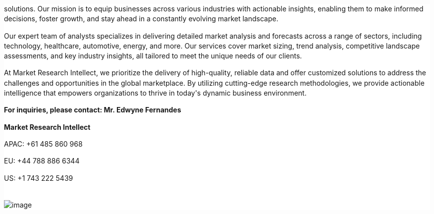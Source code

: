 solutions. Our mission is to equip businesses across various industries with actionable insights, enabling them to make informed decisions, foster growth, and stay ahead in a constantly evolving market landscape.</p><p>Our expert team of analysts specializes in delivering detailed market analysis and forecasts across a range of sectors, including technology, healthcare, automotive, energy, and more. Our services cover market sizing, trend analysis, competitive landscape assessments, and key industry insights, all tailored to meet the unique needs of our clients.</p><p>At Market Research Intellect, we prioritize the delivery of high-quality, reliable data and offer customized solutions to address the challenges and opportunities in the global marketplace. By utilizing cutting-edge research methodologies, we provide actionable intelligence that empowers organizations to thrive in today's dynamic business environment.</p><p><strong>For inquiries, please contact: Mr. Edwyne Fernandes</strong></p><p><strong>Market Research Intellect</strong></p><p>APAC: +61 485 860 968</p><p>EU: +44 788 886 6344</p><p>US: +1 743 222 5439</p></div><div class="article-main__content" data-test-id="publishing-text-block">&nbsp;</div>
![image](https://github.com/user-attachments/assets/e83055f6-4f41-4df3-bea1-af3cc98cd9e4)
